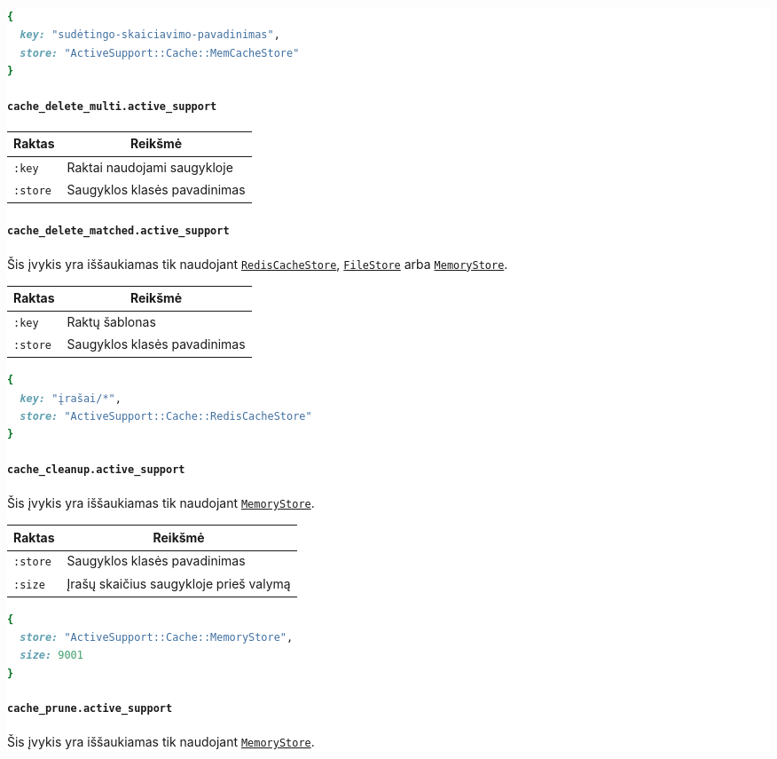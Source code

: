 ```ruby
{
  key: "sudėtingo-skaiciavimo-pavadinimas",
  store: "ActiveSupport::Cache::MemCacheStore"
}
```

#### `cache_delete_multi.active_support`

| Raktas    | Reikšmė                 |
| --------- | ----------------------- |
| `:key`    | Raktai naudojami saugykloje  |
| `:store`  | Saugyklos klasės pavadinimas |

#### `cache_delete_matched.active_support`

Šis įvykis yra iššaukiamas tik naudojant [`RedisCacheStore`][ActiveSupport::Cache::RedisCacheStore],
[`FileStore`][ActiveSupport::Cache::FileStore] arba [`MemoryStore`][ActiveSupport::Cache::MemoryStore].

| Raktas    | Reikšmė                 |
| --------- | ----------------------- |
| `:key`    | Raktų šablonas        |
| `:store`  | Saugyklos klasės pavadinimas |

```ruby
{
  key: "įrašai/*",
  store: "ActiveSupport::Cache::RedisCacheStore"
}
```

#### `cache_cleanup.active_support`

Šis įvykis yra iššaukiamas tik naudojant [`MemoryStore`][ActiveSupport::Cache::MemoryStore].

| Raktas    | Reikšmė                                         |
| --------- | --------------------------------------------- |
| `:store`  | Saugyklos klasės pavadinimas                       |
| `:size`   | Įrašų skaičius saugykloje prieš valymą |

```ruby
{
  store: "ActiveSupport::Cache::MemoryStore",
  size: 9001
}
```

#### `cache_prune.active_support`

Šis įvykis yra iššaukiamas tik naudojant [`MemoryStore`][ActiveSupport::Cache::MemoryStore].


[`ActiveSupport::Notifications::Event`]: https://api.rubyonrails.org/classes/ActiveSupport/Notifications/Event.html
[`ActiveSupport::Notifications.monotonic_subscribe`]: https://api.rubyonrails.org/classes/ActiveSupport/Notifications.html#method-c-monotonic_subscribe
[`ActiveSupport::Notifications.subscribe`]: https://api.rubyonrails.org/classes/ActiveSupport/Notifications.html#method-c-subscribe
[`ActionDispatch::Request`]: https://api.rubyonrails.org/classes/ActionDispatch/Request.html
[`ActionDispatch::Response`]: https://api.rubyonrails.org/classes/ActionDispatch/Response.html
[`config.active_record.action_on_strict_loading_violation`]: configuring.html#config-active-record-action-on-strict-loading-violation
[ActiveSupport::Cache::FileStore]: https://api.rubyonrails.org/classes/ActiveSupport/Cache/FileStore.html
[ActiveSupport::Cache::MemCacheStore]: https://api.rubyonrails.org/classes/ActiveSupport/Cache/MemCacheStore.html
[ActiveSupport::Cache::MemoryStore]: https://api.rubyonrails.org/classes/ActiveSupport/Cache/MemoryStore.html
[ActiveSupport::Cache::RedisCacheStore]: https://api.rubyonrails.org/classes/ActiveSupport/Cache/RedisCacheStore.html
[ActiveSupport::Cache::Store#fetch]: https://api.rubyonrails.org/classes/ActiveSupport/Cache/Store.html#method-i-fetch
[ActiveSupport::Cache::Store#fetch_multi]: https://api.rubyonrails.org/classes/ActiveSupport/Cache/Store.html#method-i-fetch_multi
[`ActionMailbox::Base`]: https://api.rubyonrails.org/classes/ActionMailbox/Base.html
[`ActiveSupport::Notifications.instrument`]: https://api.rubyonrails.org/classes/ActiveSupport/Notifications.html#method-c-instrument